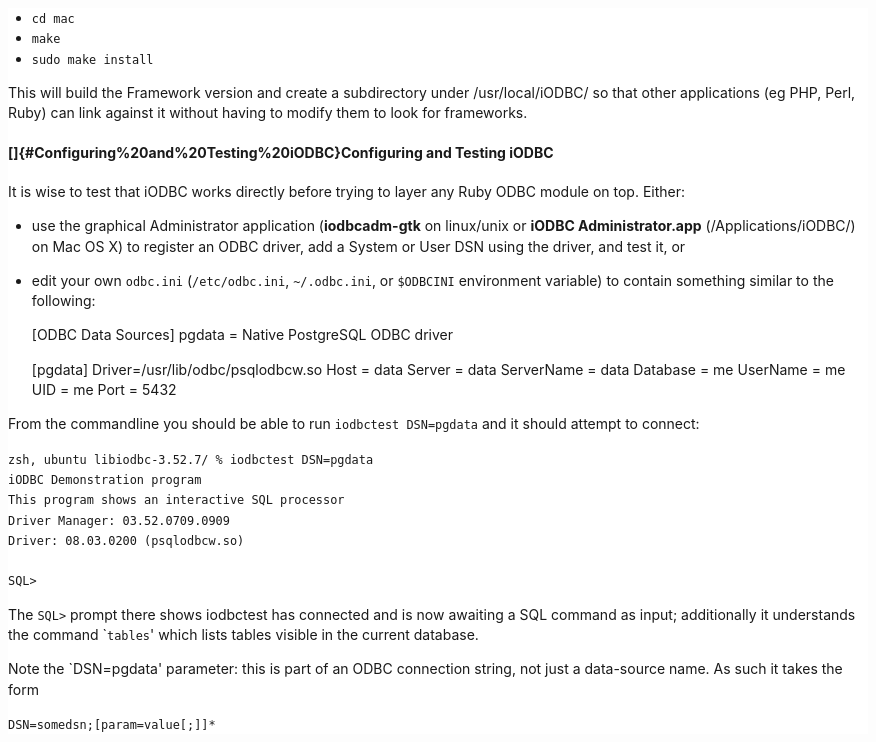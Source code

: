 -   `cd mac`
-   `make`
-   `sudo make install`

This will build the Framework version and create a subdirectory under
/usr/local/iODBC/ so that other applications (eg PHP, Perl, Ruby) can
link against it without having to modify them to look for frameworks.

#### []{#Configuring%20and%20Testing%20iODBC}Configuring and Testing iODBC

It is wise to test that iODBC works directly before trying to layer any
Ruby ODBC module on top. Either:

-   use the graphical Administrator application (**iodbcadm-gtk** on
    linux/unix or **iODBC Administrator.app** (/Applications/iODBC/) on
    Mac OS X) to register an ODBC driver, add a System or User DSN using
    the driver, and test it, or
-   edit your own `odbc.ini` (`/etc/odbc.ini`, `~/.odbc.ini`, or
    `$ODBCINI` environment variable) to contain something similar to the
    following:



    [ODBC Data Sources]
    pgdata = Native PostgreSQL ODBC driver

    [pgdata]
    Driver=/usr/lib/odbc/psqlodbcw.so
    Host       = data
    Server     = data
    ServerName = data
    Database   = me
    UserName   = me
    UID        = me
    Port       = 5432

From the commandline you should be able to run `iodbctest DSN=pgdata`
and it should attempt to connect:

    zsh, ubuntu libiodbc-3.52.7/ % iodbctest DSN=pgdata 
    iODBC Demonstration program
    This program shows an interactive SQL processor
    Driver Manager: 03.52.0709.0909
    Driver: 08.03.0200 (psqlodbcw.so)

    SQL>

The `SQL>` prompt there shows iodbctest has connected and is now
awaiting a SQL command as input; additionally it understands the command
\``tables`\' which lists tables visible in the current database.

Note the \`DSN=pgdata\' parameter: this is part of an ODBC connection
string, not just a data-source name. As such it takes the form

    DSN=somedsn;[param=value[;]]*
